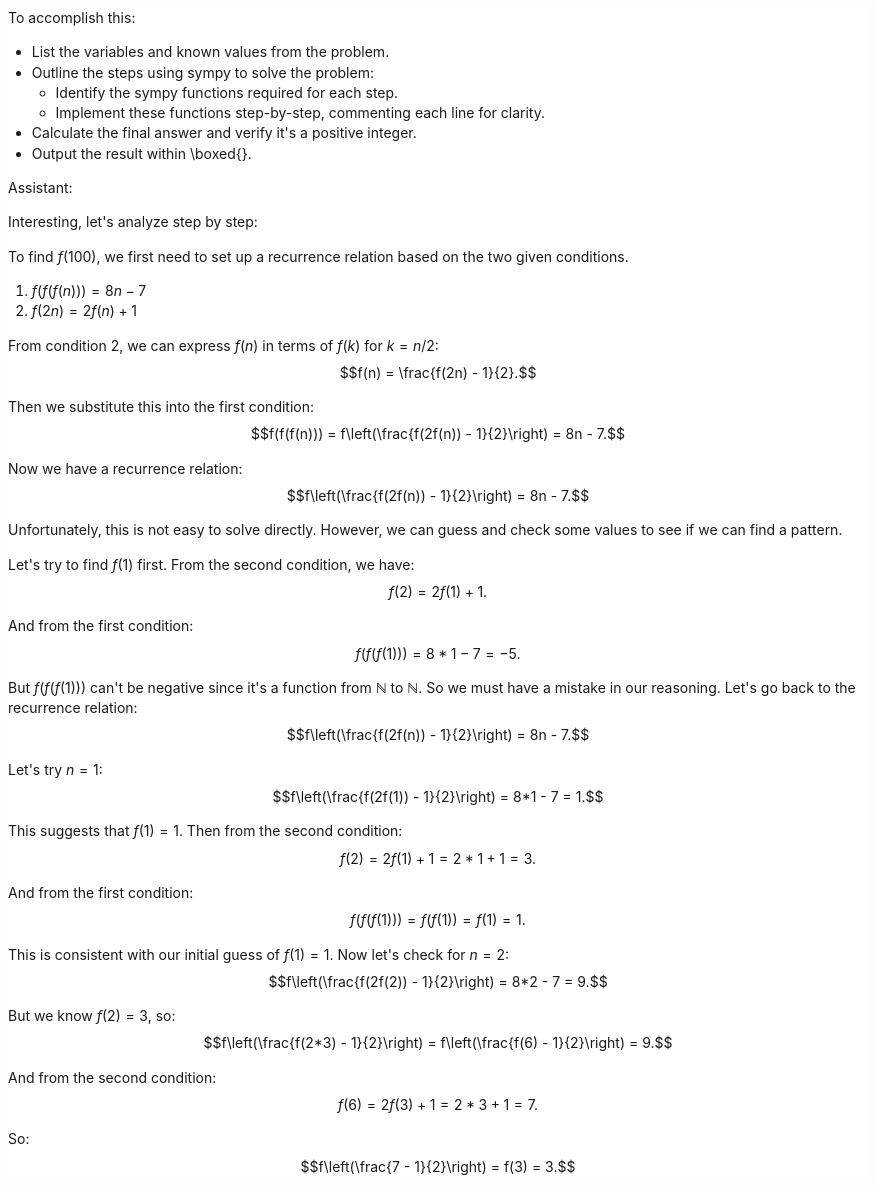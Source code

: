 To accomplish this:
- List the variables and known values from the problem.
- Outline the steps using sympy to solve the problem:
  * Identify the sympy functions required for each step.
  * Implement these functions step-by-step, commenting each line for clarity.
- Calculate the final answer and verify it's a positive integer.
- Output the result within \boxed{}.

Assistant:

Interesting, let's analyze step by step:



To find $f(100)$, we first need to set up a recurrence relation based on the two given conditions. 

1. $f(f(f(n)))=8n-7$
2. $f(2n)=2f(n)+1$

From condition 2, we can express $f(n)$ in terms of $f(k)$ for $k = n/2$:
$$f(n) = \frac{f(2n) - 1}{2}.$$

Then we substitute this into the first condition:
$$f(f(f(n))) = f\left(\frac{f(2f(n)) - 1}{2}\right) = 8n - 7.$$

Now we have a recurrence relation:
$$f\left(\frac{f(2f(n)) - 1}{2}\right) = 8n - 7.$$

Unfortunately, this is not easy to solve directly. However, we can guess and check some values to see if we can find a pattern.

Let's try to find $f(1)$ first. From the second condition, we have:
$$f(2) = 2f(1) + 1.$$

And from the first condition:
$$f(f(f(1))) = 8*1 - 7 = -5.$$

But $f(f(f(1)))$ can't be negative since it's a function from $\mathbb{N}$ to $\mathbb{N}$. So we must have a mistake in our reasoning. Let's go back to the recurrence relation:
$$f\left(\frac{f(2f(n)) - 1}{2}\right) = 8n - 7.$$

Let's try $n = 1$:
$$f\left(\frac{f(2f(1)) - 1}{2}\right) = 8*1 - 7 = 1.$$

This suggests that $f(1) = 1$. Then from the second condition:
$$f(2) = 2f(1) + 1 = 2*1 + 1 = 3.$$

And from the first condition:
$$f(f(f(1))) = f(f(1)) = f(1) = 1.$$

This is consistent with our initial guess of $f(1) = 1$. Now let's check for $n = 2$:
$$f\left(\frac{f(2f(2)) - 1}{2}\right) = 8*2 - 7 = 9.$$

But we know $f(2) = 3$, so:
$$f\left(\frac{f(2*3) - 1}{2}\right) = f\left(\frac{f(6) - 1}{2}\right) = 9.$$

And from the second condition:
$$f(6) = 2f(3) + 1 = 2*3 + 1 = 7.$$

So:
$$f\left(\frac{7 - 1}{2}\right) = f(3) = 3.$$
